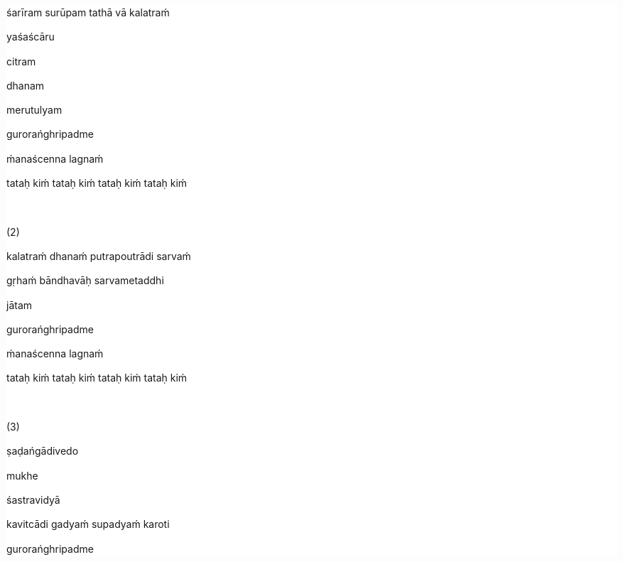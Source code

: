 
śarīram surūpam tathā vā kalatraḿ


yaśaścāru
 
citram
 
dhanam
 
merutulyam




gurorańghripadme

ḿanaścenna lagnaḿ


tataḥ kiḿ tataḥ kiḿ tataḥ kiḿ tataḥ
kiḿ 


 


(2)


kalatraḿ dhanaḿ putrapoutrādi sarvaḿ 


gṛhaḿ bāndhavāḥ 
sarvametaddhi


jātam
 


gurorańghripadme

ḿanaścenna lagnaḿ


tataḥ kiḿ tataḥ kiḿ tataḥ kiḿ
tataḥ kiḿ 


 


(3)


ṣaḍańgādivedo
 
mukhe
 
śastravidyā


kavitcādi
 gadyaḿ
supadyaḿ 
karoti
 


gurorańghripadme
 